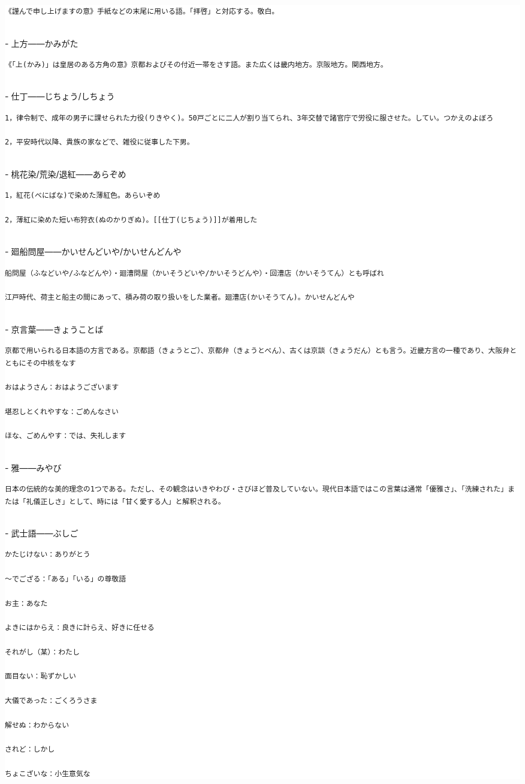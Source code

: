     《謹んで申し上げますの意》手紙などの末尾に用いる語。「拝啓」と対応する。敬白。
<br>
- 上方——かみがた
    
    《「上(かみ)」は皇居のある方角の意》京都およびその付近一帯をさす語。また広くは畿内地方。京阪地方。関西地方。
<br>
- 仕丁——じちょう/しちょう
    
    1，律令制で、成年の男子に課せられた力役(りきやく)。50戸ごとに二人が割り当てられ、3年交替で諸官庁で労役に服させた。してい。つかえのよぼろ
    
    2，平安時代以降、貴族の家などで、雑役に従事した下男。
<br>
- 桃花染/荒染/退紅——あらぞめ
    
    1，紅花(べにばな)で染めた薄紅色。あらいぞめ
    
    2，薄紅に染めた短い布狩衣(ぬのかりぎぬ)。[[仕丁(じちょう)]]が着用した
<br>
- 廻船問屋——かいせんどいや/かいせんどんや
    
    船問屋（ふなどいや/ふなどんや）・廻漕問屋（かいそうどいや/かいそうどんや）・回漕店（かいそうてん）とも呼ばれ
    
    江戸時代、荷主と船主の間にあって、積み荷の取り扱いをした業者。廻漕店(かいそうてん)。かいせんどんや
<br>
- 京言葉——きょうことば
    
    京都で用いられる日本語の方言である。京都語（きょうとご）、京都弁（きょうとべん）、古くは京談（きょうだん）とも言う。近畿方言の一種であり、大阪弁とともにその中核をなす
    
    おはようさん：おはようございます
    
    堪忍しとくれやすな：ごめんなさい
    
    ほな、ごめんやす：では、失礼します
<br>
- 雅——みやび
    
    日本の伝統的な美的理念の1つである。ただし、その観念はいきやわび・さびほど普及していない。現代日本語ではこの言葉は通常「優雅さ」、「洗練された」または「礼儀正しさ」として、時には「甘く愛する人」と解釈される。
<br>
- 武士語——ぶしご
    
    かたじけない：ありがとう
    
    〜でござる：「ある」「いる」の尊敬語
    
    お主：あなた
    
    よきにはからえ：良きに計らえ、好きに任せる
    
    それがし（某）：わたし
    
    面目ない：恥ずかしい
    
    大儀であった：ごくろうさま
    
    解せぬ：わからない
    
    されど：しかし
    
    ちょこざいな：小生意気な
    